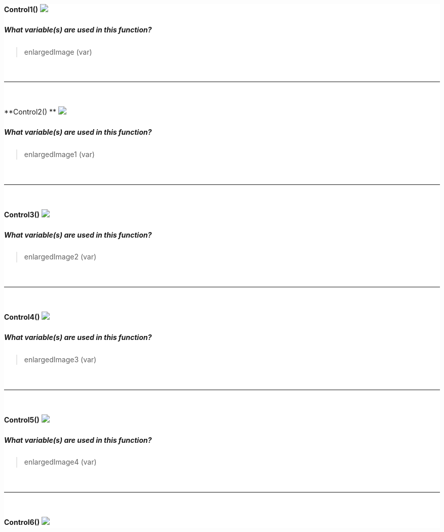 **Control1()**
<img src = "https://static.wixstatic.com/media/3e6e93_f733621332b0407d8999093ceac394e1~mv2.png">

##### What variable(s) are used in this function? 
>enlargedImage (var)

<br>
<hr> 
<br>

**Control2() **
<img src = "https://static.wixstatic.com/media/3e6e93_e7d91250a84d48e5b318d979d236f269~mv2.png">

##### What variable(s) are used in this function? 
>enlargedImage1 (var)

<br>
<hr> 
<br> 

**Control3()**
<img src = "https://static.wixstatic.com/media/3e6e93_12e843be77844f39b69de5552a7e0f99~mv2.png">

##### What variable(s) are used in this function? 
>enlargedImage2 (var) 

<br>
<hr>
<br> 

**Control4()**
<img src = "https://static.wixstatic.com/media/3e6e93_f7697d7807614b21bb7a06202bdbcc8e~mv2.png">

##### What variable(s) are used in this function? 
>enlargedImage3 (var)

<br> 
<hr> 
<br>

**Control5()** 
<img src = "https://static.wixstatic.com/media/3e6e93_8a0997a66fde4e95adb1fbb13d42dc00~mv2.png"> 

##### What variable(s) are used in this function? 
>enlargedImage4 (var)

<br> 
<hr> 
<br>

**Control6()** 
<img src = "https://static.wixstatic.com/media/3e6e93_455ae957595d4f35af414461a9bd8d02~mv2.png">
